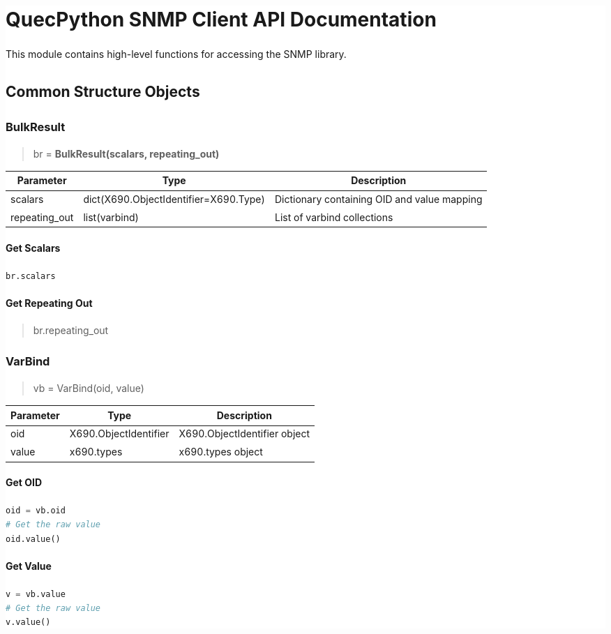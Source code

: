 # QuecPython SNMP Client API Documentation

This module contains high-level functions for accessing the SNMP library.



## Common Structure Objects

### BulkResult

> br = **BulkResult(scalars, repeating_out)**

| Parameter     | Type                                  | Description                                 |
| ------------- | ------------------------------------- | ------------------------------------------- |
| scalars       | dict(X690.ObjectIdentifier=X690.Type) | Dictionary containing OID and value mapping |
| repeating_out | list(varbind)                         | List of varbind collections                 |

#### Get Scalars

```python
br.scalars
```



#### Get Repeating Out

> br.repeating_out



### VarBind

> vb = VarBind(oid, value)

| Parameter | Type                  | Description                  |
| --------- | --------------------- | ---------------------------- |
| oid       | X690.ObjectIdentifier | X690.ObjectIdentifier object |
| value     | x690.types            | x690.types object            |



#### Get OID

```python
oid = vb.oid
# Get the raw value
oid.value()
```



#### Get Value

```python
v = vb.value
# Get the raw value
v.value()
```
